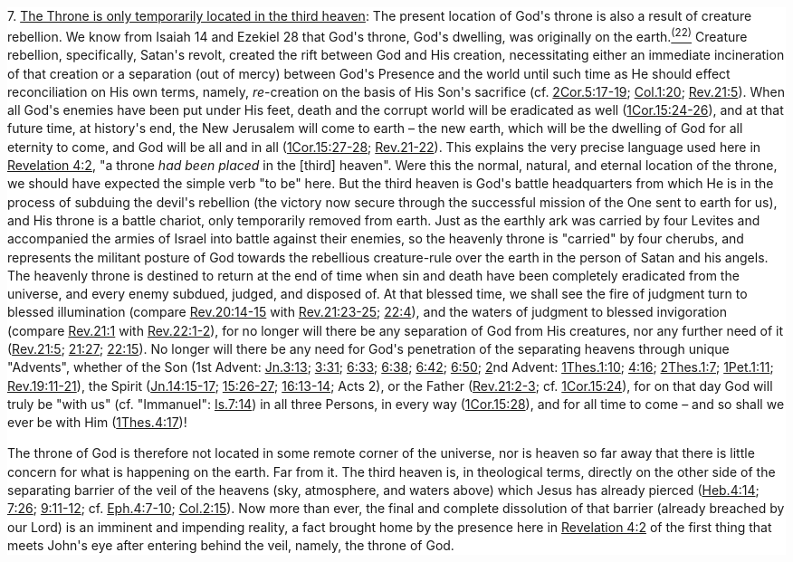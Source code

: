 7\. <u>The Throne is only temporarily located in the third heaven</u>: The present location of God's throne is also a result of creature rebellion. We know from Isaiah 14 and Ezekiel 28 that God's throne, God's dwelling, was originally on the earth.[<sup>(22)</sup>](chrome-extension://kcbaglhfgbkjdnpeokaamjjkddempipm/offscreen/offscreen.html/#N_22_) Creature rebellion, specifically, Satan's revolt, created the rift between God and His creation, necessitating either an immediate incineration of that creation or a separation (out of mercy) between God's Presence and the world until such time as He should effect reconciliation on His own terms, namely, _re_\-creation on the basis of His Son's sacrifice (cf. [2Cor.5:17-19](https://ref.ly/2%20Cor.5.17-19;esv?t=biblia); [Col.1:20](https://ref.ly/Col.1.20;esv?t=biblia); [Rev.21:5](https://ref.ly/Rev.21.5;esv?t=biblia)). When all God's enemies have been put under His feet, death and the corrupt world will be eradicated as well ([1Cor.15:24-26](https://ref.ly/1%20Cor.15.24-26;esv?t=biblia)), and at that future time, at history's end, the New Jerusalem will come to earth – the new earth, which will be the dwelling of God for all eternity to come, and God will be all and in all ([1Cor.15:27-28](https://ref.ly/1%20Cor.15.27-28;esv?t=biblia); [Rev.21-22](https://ref.ly/Rev.21-22;esv?t=biblia)). This explains the very precise language used here in [Revelation 4:2](https://ref.ly/Rev%204.2;esv?t=biblia), "a throne _had been placed_ in the \[third\] heaven". Were this the normal, natural, and eternal location of the throne, we should have expected the simple verb "to be" here. But the third heaven is God's battle headquarters from which He is in the process of subduing the devil's rebellion (the victory now secure through the successful mission of the One sent to earth for us), and His throne is a battle chariot, only temporarily removed from earth. Just as the earthly ark was carried by four Levites and accompanied the armies of Israel into battle against their enemies, so the heavenly throne is "carried" by four cherubs, and represents the militant posture of God towards the rebellious creature-rule over the earth in the person of Satan and his angels. The heavenly throne is destined to return at the end of time when sin and death have been completely eradicated from the universe, and every enemy subdued, judged, and disposed of. At that blessed time, we shall see the fire of judgment turn to blessed illumination (compare [Rev.20:14-15](https://ref.ly/Rev.20.14-15;esv?t=biblia) with [Rev.21:23-25](https://ref.ly/Rev.21.23-25;esv?t=biblia); [22:4](https://ref.ly/Rev%2022.4;esv?t=biblia)), and the waters of judgment to blessed invigoration (compare [Rev.21:1](https://ref.ly/Rev.21.1;esv?t=biblia) with [Rev.22:1-2](https://ref.ly/Rev.22.1-2;esv?t=biblia)), for no longer will there be any separation of God from His creatures, nor any further need of it ([Rev.21:5](https://ref.ly/Rev.21.5;esv?t=biblia); [21:27](https://ref.ly/Rev%2021.27;esv?t=biblia); [22:15](https://ref.ly/Rev%2022.15;esv?t=biblia)). No longer will there be any need for God's penetration of the separating heavens through unique "Advents", whether of the Son (1st Advent: [Jn.3:13](https://ref.ly/John.3.13;esv?t=biblia); [3:31](https://ref.ly/Jn%203.31;esv?t=biblia); [6:33](https://ref.ly/Jn%206.33;esv?t=biblia); [6:38](https://ref.ly/Jn%206.38;esv?t=biblia); [6:42](https://ref.ly/Jn%206.42;esv?t=biblia); [6:50](https://ref.ly/Jn%206.50;esv?t=biblia); [2](https://ref.ly/Jn%206.2;esv?t=biblia)nd Advent: [1Thes.1:10](https://ref.ly/1%20Thess.1.10;esv?t=biblia); [4:16](https://ref.ly/1Thes%204.16;esv?t=biblia); [2Thes.1:7](https://ref.ly/2%20Thess.1.7;esv?t=biblia); [1Pet.1:11](https://ref.ly/1%20Pet.1.11;esv?t=biblia); [Rev.19:11-21](https://ref.ly/Rev.19.11-21;esv?t=biblia)), the Spirit ([Jn.14:15-17](https://ref.ly/John.14.15-17;esv?t=biblia); [15:26-27](https://ref.ly/Jn%2015.26-27;esv?t=biblia); [16:13-14](https://ref.ly/Jn%2016.13-14;esv?t=biblia); Acts 2), or the Father ([Rev.21:2-3](https://ref.ly/Rev.21.2-3;esv?t=biblia); cf. [1Cor.15:24](https://ref.ly/1%20Cor.15.24;esv?t=biblia)), for on that day God will truly be "with us" (cf. "Immanuel": [Is.7:14](https://ref.ly/Isa.7.14;esv?t=biblia)) in all three Persons, in every way ([1Cor.15:28](https://ref.ly/1%20Cor.15.28;esv?t=biblia)), and for all time to come – and so shall we ever be with Him ([1Thes.4:17](https://ref.ly/1%20Thess.4.17;esv?t=biblia))!   
   
The throne of God is therefore not located in some remote corner of the universe, nor is heaven so far away that there is little concern for what is happening on the earth. Far from it. The third heaven is, in theological terms, directly on the other side of the separating barrier of the veil of the heavens (sky, atmosphere, and waters above) which Jesus has already pierced ([Heb.4:14](https://ref.ly/Heb.4.14;esv?t=biblia); [7:26](https://ref.ly/Heb%207.26;esv?t=biblia); [9:11-12](https://ref.ly/Heb%209.11-12;esv?t=biblia); cf. [Eph.4:7-10](https://ref.ly/Eph.4.7-10;esv?t=biblia); [Col.2:15](https://ref.ly/Col.2.15;esv?t=biblia)). Now more than ever, the final and complete dissolution of that barrier (already breached by our Lord) is an imminent and impending reality, a fact brought home by the presence here in [Revelation 4:2](https://ref.ly/Rev%204.2;esv?t=biblia) of the first thing that meets John's eye after entering behind the veil, namely, the throne of God.   
   